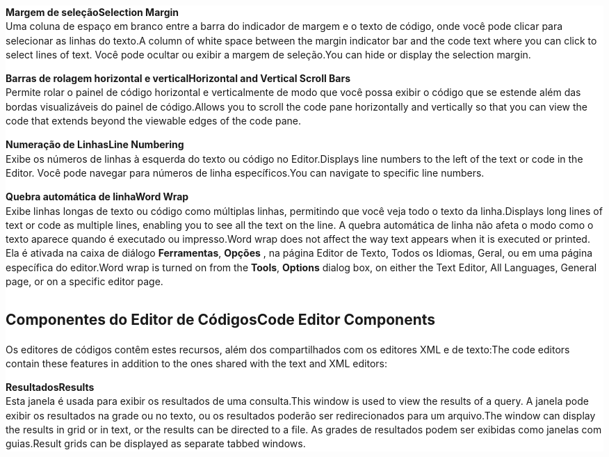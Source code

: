  <span data-ttu-id="4b1de-120">**Margem de seleção**</span><span class="sxs-lookup"><span data-stu-id="4b1de-120">**Selection Margin**</span></span>  
 <span data-ttu-id="4b1de-121">Uma coluna de espaço em branco entre a barra do indicador de margem e o texto de código, onde você pode clicar para selecionar as linhas do texto.</span><span class="sxs-lookup"><span data-stu-id="4b1de-121">A column of white space between the margin indicator bar and the code text where you can click to select lines of text.</span></span> <span data-ttu-id="4b1de-122">Você pode ocultar ou exibir a margem de seleção.</span><span class="sxs-lookup"><span data-stu-id="4b1de-122">You can hide or display the selection margin.</span></span>  
  
 <span data-ttu-id="4b1de-123">**Barras de rolagem horizontal e vertical**</span><span class="sxs-lookup"><span data-stu-id="4b1de-123">**Horizontal and Vertical Scroll Bars**</span></span>  
 <span data-ttu-id="4b1de-124">Permite rolar o painel de código horizontal e verticalmente de modo que você possa exibir o código que se estende além das bordas visualizáveis do painel de código.</span><span class="sxs-lookup"><span data-stu-id="4b1de-124">Allows you to scroll the code pane horizontally and vertically so that you can view the code that extends beyond the viewable edges of the code pane.</span></span>  
  
 <span data-ttu-id="4b1de-125">**Numeração de Linhas**</span><span class="sxs-lookup"><span data-stu-id="4b1de-125">**Line Numbering**</span></span>  
 <span data-ttu-id="4b1de-126">Exibe os números de linhas à esquerda do texto ou código no Editor.</span><span class="sxs-lookup"><span data-stu-id="4b1de-126">Displays line numbers to the left of the text or code in the Editor.</span></span> <span data-ttu-id="4b1de-127">Você pode navegar para números de linha específicos.</span><span class="sxs-lookup"><span data-stu-id="4b1de-127">You can navigate to specific line numbers.</span></span>  
  
 <span data-ttu-id="4b1de-128">**Quebra automática de linha**</span><span class="sxs-lookup"><span data-stu-id="4b1de-128">**Word Wrap**</span></span>  
 <span data-ttu-id="4b1de-129">Exibe linhas longas de texto ou código como múltiplas linhas, permitindo que você veja todo o texto da linha.</span><span class="sxs-lookup"><span data-stu-id="4b1de-129">Displays long lines of text or code as multiple lines, enabling you to see all the text on the line.</span></span> <span data-ttu-id="4b1de-130">A quebra automática de linha não afeta o modo como o texto aparece quando é executado ou impresso.</span><span class="sxs-lookup"><span data-stu-id="4b1de-130">Word wrap does not affect the way text appears when it is executed or printed.</span></span> <span data-ttu-id="4b1de-131">Ela é ativada na caixa de diálogo **Ferramentas**, **Opções** , na página Editor de Texto, Todos os Idiomas, Geral, ou em uma página específica do editor.</span><span class="sxs-lookup"><span data-stu-id="4b1de-131">Word wrap is turned on from the **Tools**, **Options** dialog box, on either the Text Editor, All Languages, General page, or on a specific editor page.</span></span>  
  
## <a name="code-editor-components"></a><span data-ttu-id="4b1de-132">Componentes do Editor de Códigos</span><span class="sxs-lookup"><span data-stu-id="4b1de-132">Code Editor Components</span></span>  
 <span data-ttu-id="4b1de-133">Os editores de códigos contêm estes recursos, além dos compartilhados com os editores XML e de texto:</span><span class="sxs-lookup"><span data-stu-id="4b1de-133">The code editors contain these features in addition to the ones shared with the text and XML editors:</span></span>  
  
 <span data-ttu-id="4b1de-134">**Resultados**</span><span class="sxs-lookup"><span data-stu-id="4b1de-134">**Results**</span></span>  
 <span data-ttu-id="4b1de-135">Esta janela é usada para exibir os resultados de uma consulta.</span><span class="sxs-lookup"><span data-stu-id="4b1de-135">This window is used to view the results of a query.</span></span> <span data-ttu-id="4b1de-136">A janela pode exibir os resultados na grade ou no texto, ou os resultados poderão ser redirecionados para um arquivo.</span><span class="sxs-lookup"><span data-stu-id="4b1de-136">The window can display the results in grid or in text, or the results can be directed to a file.</span></span> <span data-ttu-id="4b1de-137">As grades de resultados podem ser exibidas como janelas com guias.</span><span class="sxs-lookup"><span data-stu-id="4b1de-137">Result grids can be displayed as separate tabbed windows.</span></span>  
  